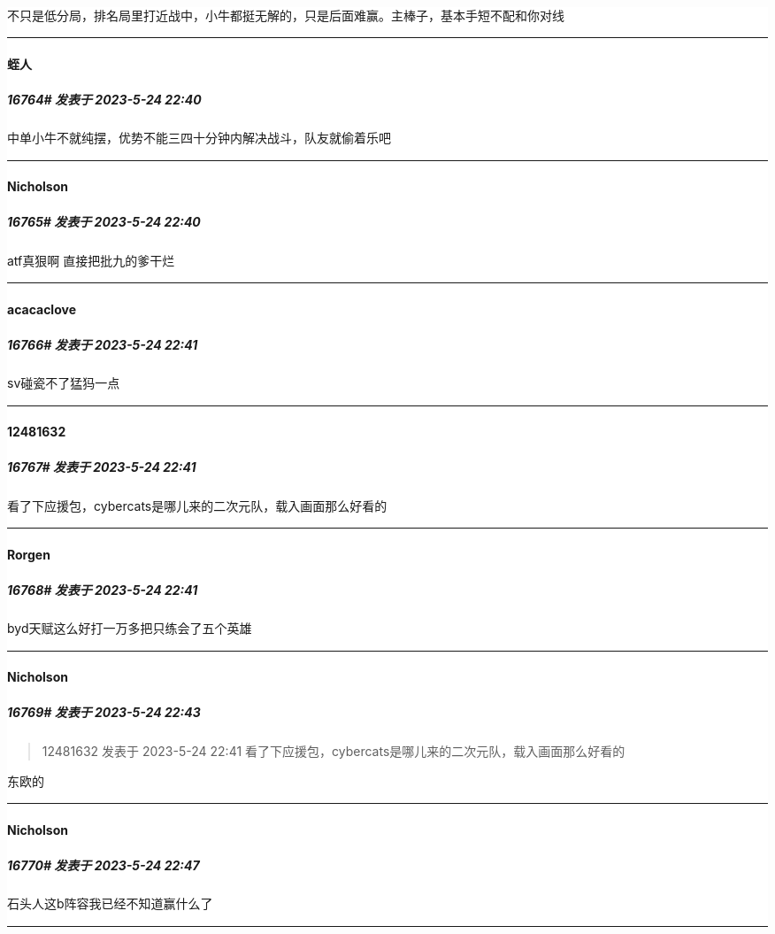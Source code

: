不只是低分局，排名局里打近战中，小牛都挺无解的，只是后面难赢。主棒子，基本手短不配和你对线

*****

####  蛭人  
##### 16764#       发表于 2023-5-24 22:40

中单小牛不就纯摆，优势不能三四十分钟内解决战斗，队友就偷着乐吧

*****

####  Nicholson  
##### 16765#       发表于 2023-5-24 22:40

atf真狠啊 直接把批九的爹干烂

*****

####  acacaclove  
##### 16766#       发表于 2023-5-24 22:41

sv碰瓷不了猛犸一点

*****

####  12481632  
##### 16767#       发表于 2023-5-24 22:41

看了下应援包，cybercats是哪儿来的二次元队，载入画面那么好看的

*****

####  Rorgen  
##### 16768#       发表于 2023-5-24 22:41

byd天赋这么好打一万多把只练会了五个英雄


*****

####  Nicholson  
##### 16769#       发表于 2023-5-24 22:43

<blockquote>12481632 发表于 2023-5-24 22:41
看了下应援包，cybercats是哪儿来的二次元队，载入画面那么好看的</blockquote>
东欧的

*****

####  Nicholson  
##### 16770#       发表于 2023-5-24 22:47

石头人这b阵容我已经不知道赢什么了


*****
